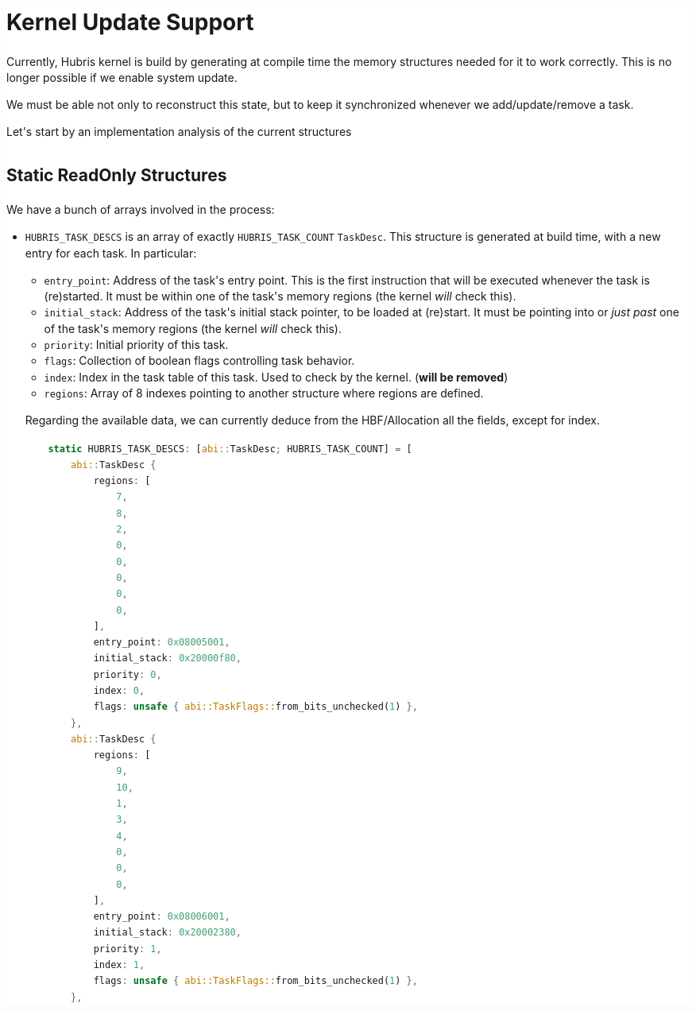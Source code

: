 # Kernel Update Support
Currently, Hubris kernel is build by generating at compile time the memory structures 
needed for it to work correctly. This is no longer possible if we enable system update.

We must be able not only to reconstruct this state, but to keep it synchronized whenever
we add/update/remove a task.

Let's start by an implementation analysis of the current structures

## Static ReadOnly Structures
We have a bunch of arrays involved in the process:
- `HUBRIS_TASK_DESCS` is an array of exactly `HUBRIS_TASK_COUNT` `TaskDesc`. This structure is generated at build time, with a new entry for each task. In particular:
    - `entry_point`: Address of the task's entry point. 
    This is the first instruction that will be executed whenever the task is (re)started. It must be within one of the task's memory regions (the kernel *will* check this).
    - `initial_stack`: Address of the task's initial stack pointer, to be loaded at (re)start. 
    It must be pointing into or *just past* one of the task's memory regions (the kernel *will* check this).
    - `priority`: Initial priority of this task.
    - `flags`: Collection of boolean flags controlling task behavior.
    - `index`: Index in the task table of this task. Used to check by the kernel. (**will be removed**)
    - `regions`: Array of 8 indexes pointing to another structure where regions are defined.

    Regarding the available data, we can currently deduce from the HBF/Allocation all the fields, except for index.

    ```rust
        static HUBRIS_TASK_DESCS: [abi::TaskDesc; HUBRIS_TASK_COUNT] = [
            abi::TaskDesc {
                regions: [
                    7,
                    8,
                    2,
                    0,
                    0,
                    0,
                    0,
                    0,
                ],
                entry_point: 0x08005001,
                initial_stack: 0x20000f80,
                priority: 0,
                index: 0,
                flags: unsafe { abi::TaskFlags::from_bits_unchecked(1) },
            },
            abi::TaskDesc {
                regions: [
                    9,
                    10,
                    1,
                    3,
                    4,
                    0,
                    0,
                    0,
                ],
                entry_point: 0x08006001,
                initial_stack: 0x20002380,
                priority: 1,
                index: 1,
                flags: unsafe { abi::TaskFlags::from_bits_unchecked(1) },
            },